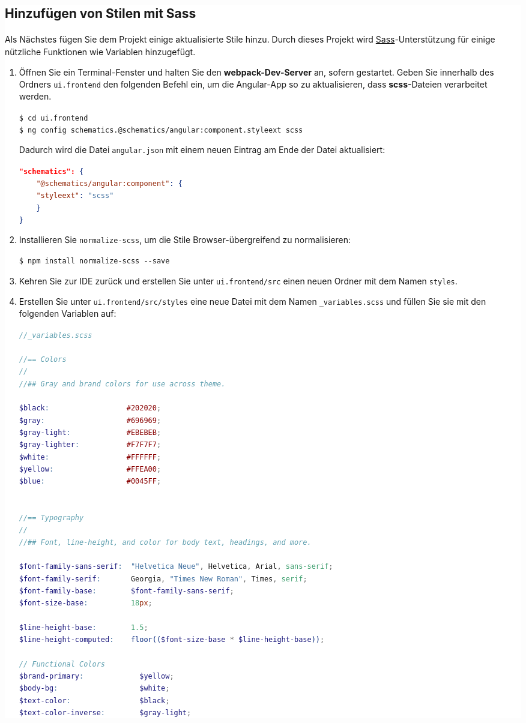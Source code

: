 ## Hinzufügen von Stilen mit Sass

Als Nächstes fügen Sie dem Projekt einige aktualisierte Stile hinzu. Durch dieses Projekt wird [Sass](https://sass-lang.com/)-Unterstützung für einige nützliche Funktionen wie Variablen hinzugefügt.

1. Öffnen Sie ein Terminal-Fenster und halten Sie den **webpack-Dev-Server** an, sofern gestartet. Geben Sie innerhalb des Ordners `ui.frontend` den folgenden Befehl ein, um die Angular-App so zu aktualisieren, dass **scss**-Dateien verarbeitet werden.

   ```shell
   $ cd ui.frontend
   $ ng config schematics.@schematics/angular:component.styleext scss
   ```

   Dadurch wird die Datei `angular.json` mit einem neuen Eintrag am Ende der Datei aktualisiert:

   ```json
   "schematics": {
       "@schematics/angular:component": {
       "styleext": "scss"
       }
   }
   ```

2. Installieren Sie `normalize-scss`, um die Stile Browser-übergreifend zu normalisieren:

   ```shell
   $ npm install normalize-scss --save
   ```

3. Kehren Sie zur IDE zurück und erstellen Sie unter `ui.frontend/src` einen neuen Ordner mit dem Namen `styles`.
4. Erstellen Sie unter `ui.frontend/src/styles` eine neue Datei mit dem Namen `_variables.scss` und füllen Sie sie mit den folgenden Variablen auf:

   ```scss
   //_variables.scss
   
   //== Colors
   //
   //## Gray and brand colors for use across theme.
   
   $black:                  #202020;
   $gray:                   #696969;
   $gray-light:             #EBEBEB;
   $gray-lighter:           #F7F7F7;
   $white:                  #FFFFFF;
   $yellow:                 #FFEA00;
   $blue:                   #0045FF;
   
   
   //== Typography
   //
   //## Font, line-height, and color for body text, headings, and more.
   
   $font-family-sans-serif:  "Helvetica Neue", Helvetica, Arial, sans-serif;
   $font-family-serif:       Georgia, "Times New Roman", Times, serif;
   $font-family-base:        $font-family-sans-serif;
   $font-size-base:          18px;
   
   $line-height-base:        1.5;
   $line-height-computed:    floor(($font-size-base * $line-height-base));
   
   // Functional Colors
   $brand-primary:             $yellow;
   $body-bg:                   $white;
   $text-color:                $black;
   $text-color-inverse:        $gray-light;
   ```